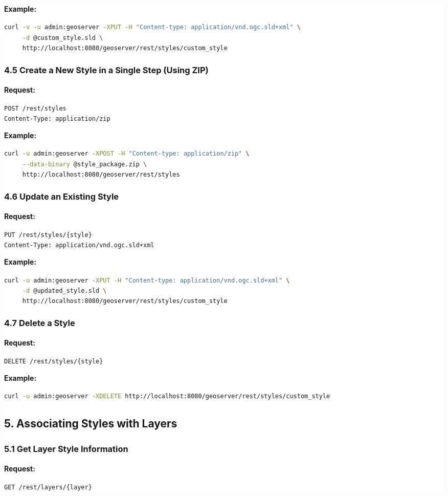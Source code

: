 **Example:**
```bash
curl -v -u admin:geoserver -XPUT -H "Content-type: application/vnd.ogc.sld+xml" \
     -d @custom_style.sld \
     http://localhost:8080/geoserver/rest/styles/custom_style
```

### 4.5 Create a New Style in a Single Step (Using ZIP)

**Request:**
```
POST /rest/styles
Content-Type: application/zip
```

**Example:**
```bash
curl -u admin:geoserver -XPOST -H "Content-type: application/zip" \
     --data-binary @style_package.zip \
     http://localhost:8080/geoserver/rest/styles
```

### 4.6 Update an Existing Style

**Request:**
```
PUT /rest/styles/{style}
Content-Type: application/vnd.ogc.sld+xml
```

**Example:**
```bash
curl -u admin:geoserver -XPUT -H "Content-type: application/vnd.ogc.sld+xml" \
     -d @updated_style.sld \
     http://localhost:8080/geoserver/rest/styles/custom_style
```

### 4.7 Delete a Style

**Request:**
```
DELETE /rest/styles/{style}
```

**Example:**
```bash
curl -u admin:geoserver -XDELETE http://localhost:8080/geoserver/rest/styles/custom_style
```

## 5. Associating Styles with Layers

### 5.1 Get Layer Style Information

**Request:**
```
GET /rest/layers/{layer}
```
